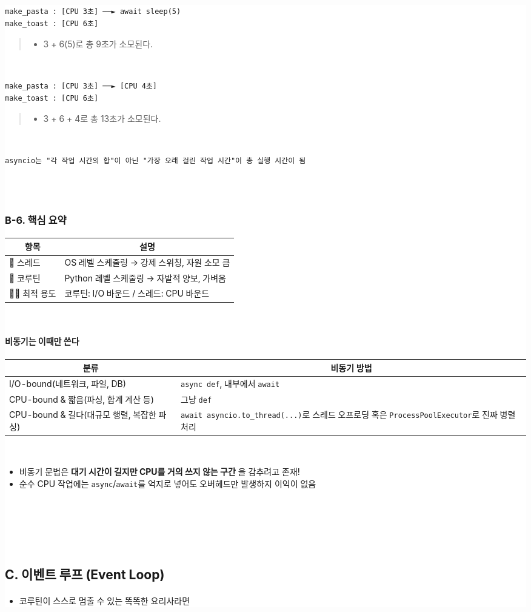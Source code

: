 ```text
make_pasta : [CPU 3초] ──► await sleep(5)
make_toast : [CPU 6초]
```
> * 3 + 6(5)로 총 9초가 소모된다.


<br>

```text
make_pasta : [CPU 3초] ──► [CPU 4초]
make_toast : [CPU 6초]
```
> * 3 + 6 + 4로 총 13초가 소모된다.

<br>

```
asyncio는 "각 작업 시간의 합"이 아닌 "가장 오래 걸린 작업 시간"이 총 실행 시간이 됨
```

<br>
<br>

### B-6. 핵심 요약

| 항목| 설명|
| --- | --- |
| 🧵 스레드| OS 레벨 스케줄링 → 강제 스위칭, 자원 소모 큼 |
| 🔄 코루틴| Python 레벨 스케줄링 → 자발적 양보, 가벼움 |
| 🏃‍♂️ 최적 용도 | 코루틴: I/O 바운드 / 스레드: CPU 바운드  |

<br>

#### 비동기는 이때만 쓴다

|분류|비동기 방법|
|---|---|
|I/O-bound(네트워크, 파일, DB)|`async def`, 내부에서 `await`|
|CPU-bound & 짧음(파싱, 합계 계산 등)| 그냥 `def`|
|CPU-bound & 길다(대규모 행렬, 복잡한 파싱)| `await asyncio.to_thread(...)`로 스레드 오프로딩 혹은 `ProcessPoolExecutor`로 진짜 병렬 처리|

<br>

* 비동기 문법은 **대기 시간이 길지만 CPU를 거의 쓰지 않는 구간** 을 감추려고 존재!
* 순수 CPU 작업에는 `async`/`await`를 억지로 넣어도 오버헤드만 발생하지 이익이 없음



<br>
<br>
<br>
<br>

## C. 이벤트 루프 (Event Loop)
* 코루틴이 스스로 멈출 수 있는 똑똑한 요리사라면
